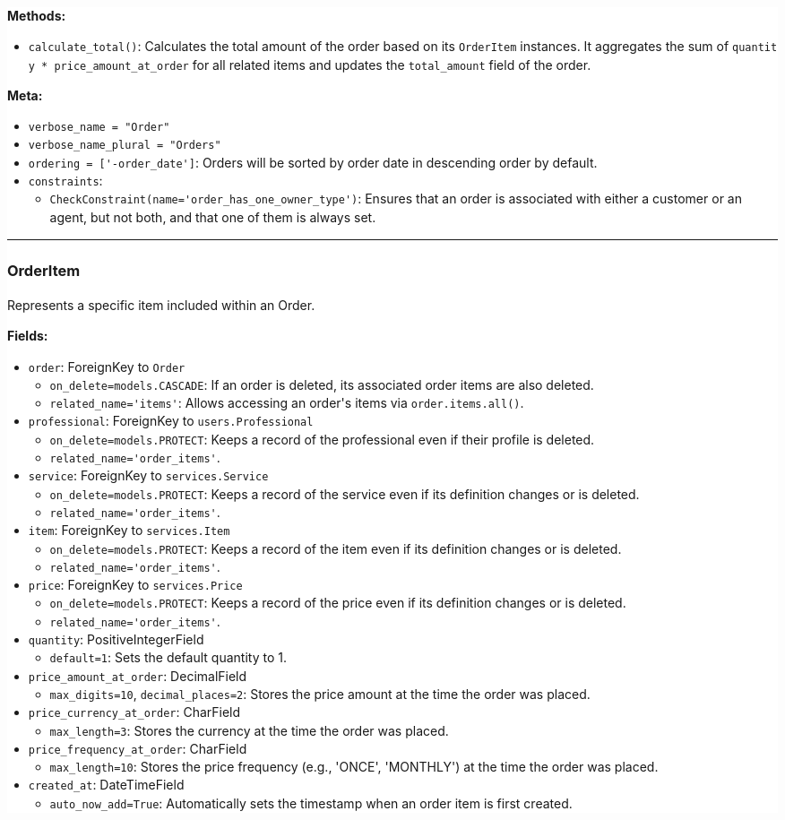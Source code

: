 **Methods:**

*   `calculate_total()`: Calculates the total amount of the order based on its `OrderItem` instances. It aggregates the sum of `quantity * price_amount_at_order` for all related items and updates the `total_amount` field of the order.

**Meta:**

*   `verbose_name = "Order"`
*   `verbose_name_plural = "Orders"`
*   `ordering = ['-order_date']`: Orders will be sorted by order date in descending order by default.
*   `constraints`:
    *   `CheckConstraint(name='order_has_one_owner_type')`: Ensures that an order is associated with either a customer or an agent, but not both, and that one of them is always set.

---

### OrderItem

Represents a specific item included within an Order.

**Fields:**

*   `order`: ForeignKey to `Order`
    *   `on_delete=models.CASCADE`: If an order is deleted, its associated order items are also deleted.
    *   `related_name='items'`: Allows accessing an order's items via `order.items.all()`.
*   `professional`: ForeignKey to `users.Professional`
    *   `on_delete=models.PROTECT`: Keeps a record of the professional even if their profile is deleted.
    *   `related_name='order_items'`.
*   `service`: ForeignKey to `services.Service`
    *   `on_delete=models.PROTECT`: Keeps a record of the service even if its definition changes or is deleted.
    *   `related_name='order_items'`.
*   `item`: ForeignKey to `services.Item`
    *   `on_delete=models.PROTECT`: Keeps a record of the item even if its definition changes or is deleted.
    *   `related_name='order_items'`.
*   `price`: ForeignKey to `services.Price`
    *   `on_delete=models.PROTECT`: Keeps a record of the price even if its definition changes or is deleted.
    *   `related_name='order_items'`.
*   `quantity`: PositiveIntegerField
    *   `default=1`: Sets the default quantity to 1.
*   `price_amount_at_order`: DecimalField
    *   `max_digits=10`, `decimal_places=2`: Stores the price amount at the time the order was placed.
*   `price_currency_at_order`: CharField
    *   `max_length=3`: Stores the currency at the time the order was placed.
*   `price_frequency_at_order`: CharField
    *   `max_length=10`: Stores the price frequency (e.g., 'ONCE', 'MONTHLY') at the time the order was placed.
*   `created_at`: DateTimeField
    *   `auto_now_add=True`: Automatically sets the timestamp when an order item is first created.
